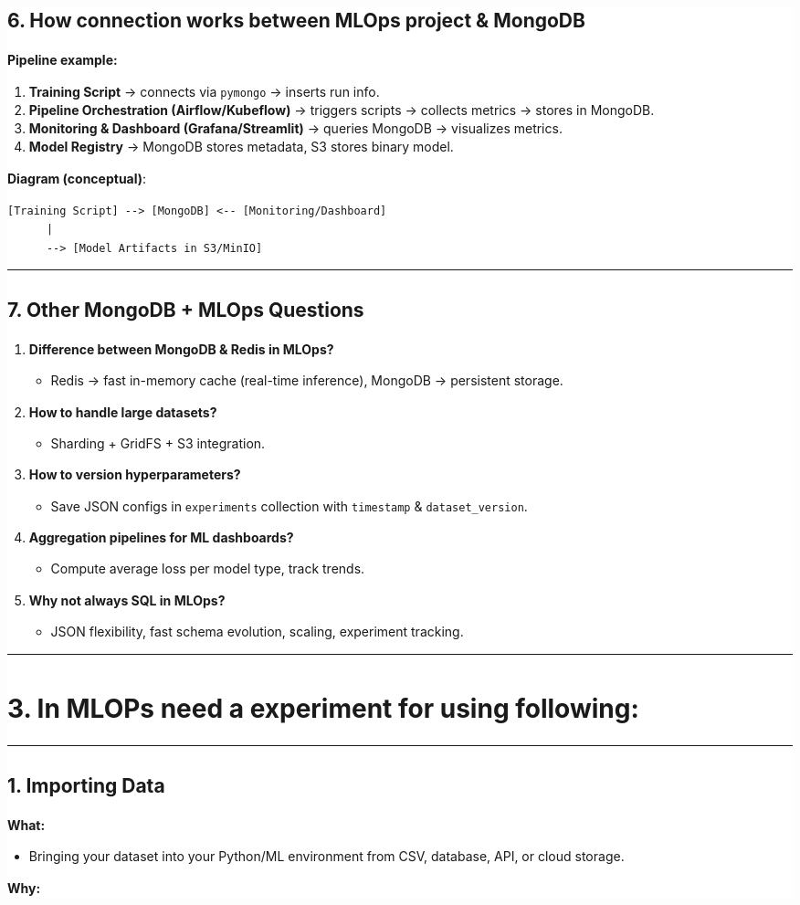## **6. How connection works between MLOps project & MongoDB**

**Pipeline example:**

1. **Training Script** → connects via `pymongo` → inserts run info.
2. **Pipeline Orchestration (Airflow/Kubeflow)** → triggers scripts → collects metrics → stores in MongoDB.
3. **Monitoring & Dashboard (Grafana/Streamlit)** → queries MongoDB → visualizes metrics.
4. **Model Registry** → MongoDB stores metadata, S3 stores binary model.

**Diagram (conceptual)**:

```
[Training Script] --> [MongoDB] <-- [Monitoring/Dashboard]
      |
      --> [Model Artifacts in S3/MinIO]
```

---

## **7. Other MongoDB + MLOps Questions**

1. **Difference between MongoDB & Redis in MLOps?**

   * Redis → fast in-memory cache (real-time inference), MongoDB → persistent storage.

2. **How to handle large datasets?**

   * Sharding + GridFS + S3 integration.

3. **How to version hyperparameters?**

   * Save JSON configs in `experiments` collection with `timestamp` & `dataset_version`.

4. **Aggregation pipelines for ML dashboards?**

   * Compute average loss per model type, track trends.

5. **Why not always SQL in MLOps?**

   * JSON flexibility, fast schema evolution, scaling, experiment tracking.


-----

# 3. In MLOPs need a experiment for using following:
-----

## **1. Importing Data**

**What:**

* Bringing your dataset into your Python/ML environment from CSV, database, API, or cloud storage.

**Why:**
